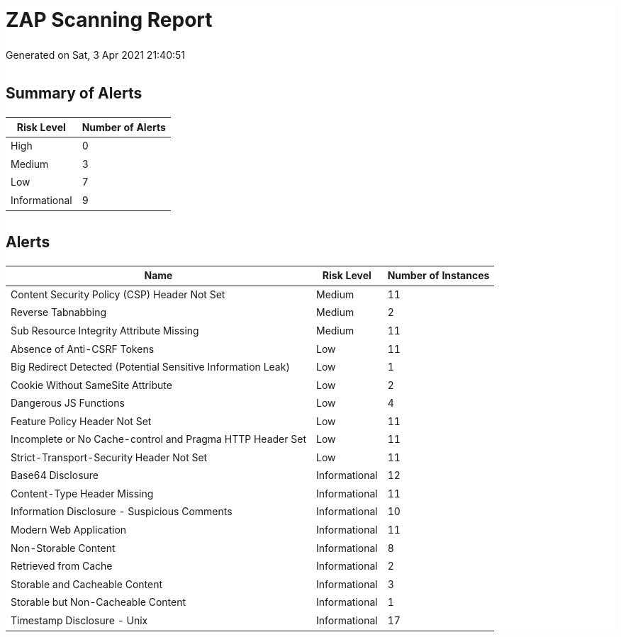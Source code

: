 
# ZAP Scanning Report

Generated on Sat, 3 Apr 2021 21:40:51


## Summary of Alerts

| Risk Level | Number of Alerts |
| --- | --- |
| High | 0 |
| Medium | 3 |
| Low | 7 |
| Informational | 9 |

## Alerts

| Name | Risk Level | Number of Instances |
| --- | --- | --- | 
| Content Security Policy (CSP) Header Not Set | Medium | 11 | 
| Reverse Tabnabbing | Medium | 2 | 
| Sub Resource Integrity Attribute Missing | Medium | 11 | 
| Absence of Anti-CSRF Tokens | Low | 11 | 
| Big Redirect Detected (Potential Sensitive Information Leak) | Low | 1 | 
| Cookie Without SameSite Attribute | Low | 2 | 
| Dangerous JS Functions | Low | 4 | 
| Feature Policy Header Not Set | Low | 11 | 
| Incomplete or No Cache-control and Pragma HTTP Header Set | Low | 11 | 
| Strict-Transport-Security Header Not Set | Low | 11 | 
| Base64 Disclosure | Informational | 12 | 
| Content-Type Header Missing | Informational | 11 | 
| Information Disclosure - Suspicious Comments | Informational | 10 | 
| Modern Web Application | Informational | 11 | 
| Non-Storable Content | Informational | 8 | 
| Retrieved from Cache | Informational | 2 | 
| Storable and Cacheable Content | Informational | 3 | 
| Storable but Non-Cacheable Content | Informational | 1 | 
| Timestamp Disclosure - Unix | Informational | 17 | 
